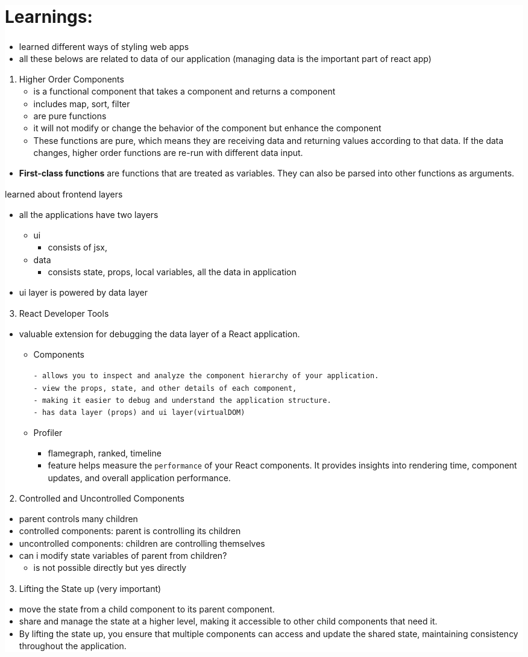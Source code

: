 # Learnings:

- learned different ways of styling web apps
- all these belows are related to data of our application (managing data is the important part of react app)

1. Higher Order Components
   - is a functional component that takes a component and returns a component
   - includes map, sort, filter
   - are pure functions
   - it will not modify or change the behavior of the component but enhance the component
   - These functions are pure, which means they are receiving data and returning values according to that data. If the data changes, higher order functions are re-run with different data input.

- **First-class functions** are functions that are treated as variables. They can also be parsed into other functions as arguments.

learned about frontend layers

- all the applications have two layers

  - ui
    - consists of jsx,
  - data
    - consists state, props, local variables, all the data in application

- ui layer is powered by data layer

3. React Developer Tools

- valuable extension for debugging the data layer of a React application.

  - Components

        - allows you to inspect and analyze the component hierarchy of your application.
        - view the props, state, and other details of each component,
        - making it easier to debug and understand the application structure.
        - has data layer (props) and ui layer(virtualDOM)

  - Profiler
    - flamegraph, ranked, timeline
    - feature helps measure the `performance` of your React components. It provides insights into rendering time, component updates, and overall application performance.

2. Controlled and Uncontrolled Components

- parent controls many children
- controlled components: parent is controlling its children
- uncontrolled components: children are controlling themselves
- can i modify state variables of parent from children?
  - is not possible directly but yes directly

3. Lifting the State up (very important)

- move the state from a child component to its parent component.
- share and manage the state at a higher level, making it accessible to other child components that need it.
- By lifting the state up, you ensure that multiple components can access and update the shared state, maintaining consistency throughout the application.
